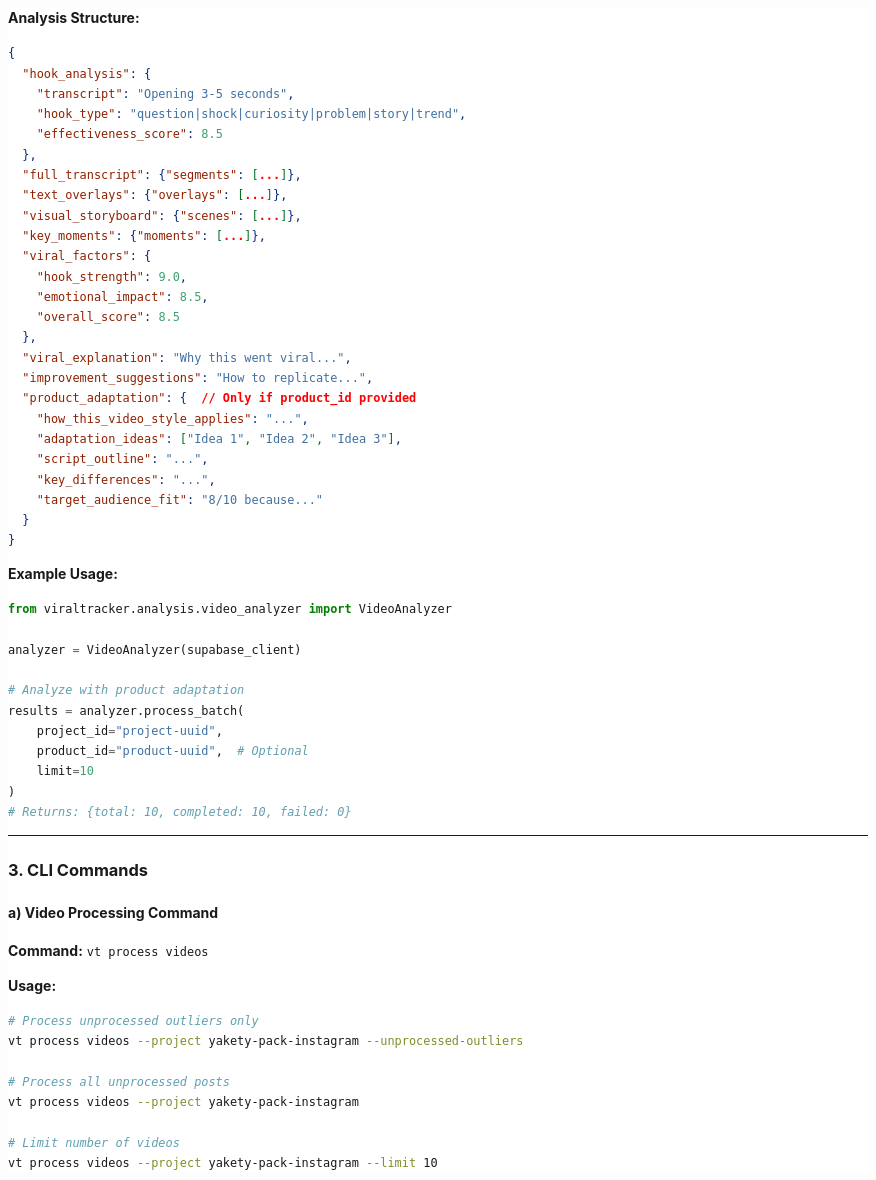 **Analysis Structure:**
```json
{
  "hook_analysis": {
    "transcript": "Opening 3-5 seconds",
    "hook_type": "question|shock|curiosity|problem|story|trend",
    "effectiveness_score": 8.5
  },
  "full_transcript": {"segments": [...]},
  "text_overlays": {"overlays": [...]},
  "visual_storyboard": {"scenes": [...]},
  "key_moments": {"moments": [...]},
  "viral_factors": {
    "hook_strength": 9.0,
    "emotional_impact": 8.5,
    "overall_score": 8.5
  },
  "viral_explanation": "Why this went viral...",
  "improvement_suggestions": "How to replicate...",
  "product_adaptation": {  // Only if product_id provided
    "how_this_video_style_applies": "...",
    "adaptation_ideas": ["Idea 1", "Idea 2", "Idea 3"],
    "script_outline": "...",
    "key_differences": "...",
    "target_audience_fit": "8/10 because..."
  }
}
```

**Example Usage:**
```python
from viraltracker.analysis.video_analyzer import VideoAnalyzer

analyzer = VideoAnalyzer(supabase_client)

# Analyze with product adaptation
results = analyzer.process_batch(
    project_id="project-uuid",
    product_id="product-uuid",  # Optional
    limit=10
)
# Returns: {total: 10, completed: 10, failed: 0}
```

---

### 3. CLI Commands

#### a) Video Processing Command

**Command:** `vt process videos`

**Usage:**
```bash
# Process unprocessed outliers only
vt process videos --project yakety-pack-instagram --unprocessed-outliers

# Process all unprocessed posts
vt process videos --project yakety-pack-instagram

# Limit number of videos
vt process videos --project yakety-pack-instagram --limit 10
```
